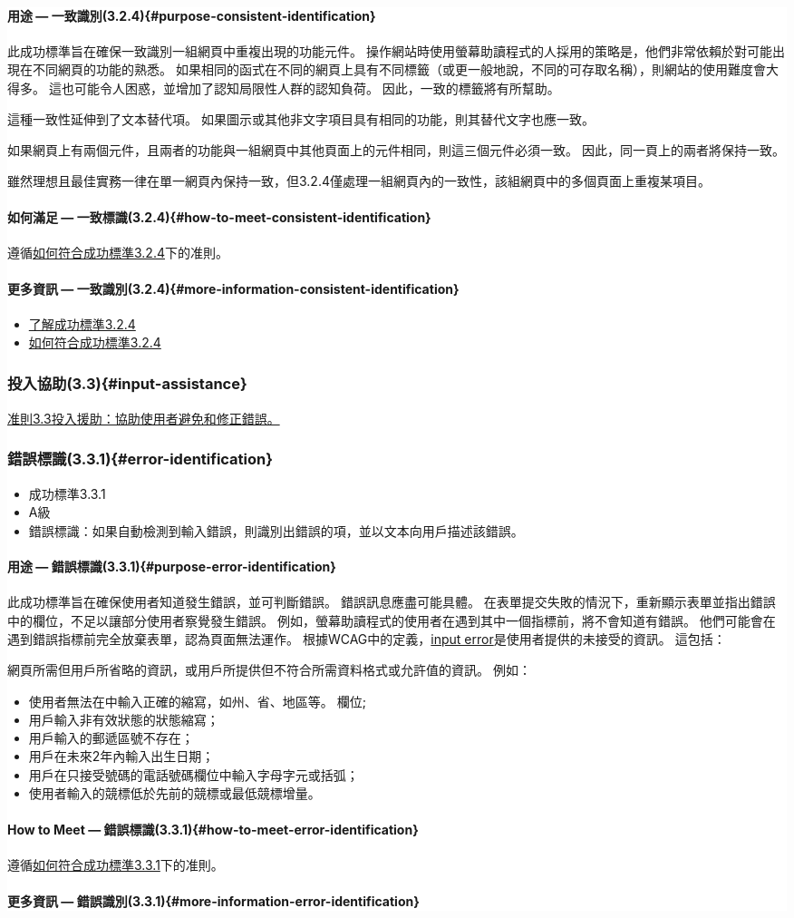 #### 用途 — 一致識別(3.2.4){#purpose-consistent-identification}

此成功標準旨在確保一致識別一組網頁中重複出現的功能元件。 操作網站時使用螢幕助讀程式的人採用的策略是，他們非常依賴於對可能出現在不同網頁的功能的熟悉。 如果相同的函式在不同的網頁上具有不同標籤（或更一般地說，不同的可存取名稱），則網站的使用難度會大得多。 這也可能令人困惑，並增加了認知局限性人群的認知負荷。 因此，一致的標籤將有所幫助。

這種一致性延伸到了文本替代項。 如果圖示或其他非文字項目具有相同的功能，則其替代文字也應一致。

如果網頁上有兩個元件，且兩者的功能與一組網頁中其他頁面上的元件相同，則這三個元件必須一致。 因此，同一頁上的兩者將保持一致。

雖然理想且最佳實務一律在單一網頁內保持一致，但3.2.4僅處理一組網頁內的一致性，該組網頁中的多個頁面上重複某項目。

#### 如何滿足 — 一致標識(3.2.4){#how-to-meet-consistent-identification}

遵循[如何符合成功標準3.2.4](https://www.w3.org/WAI/WCAG21/quickref/#consistent-identification)下的准則。

#### 更多資訊 — 一致識別(3.2.4){#more-information-consistent-identification}

* [了解成功標準3.2.4](https://www.w3.org/WAI/WCAG21/Understanding/consistent-identification.html)
* [如何符合成功標準3.2.4](https://www.w3.org/WAI/WCAG21/quickref/#consistent-identification)

### 投入協助(3.3){#input-assistance}

[准則3.3投入援助：協助使用者避免和修正錯誤。](https://www.w3.org/TR/WCAG/#input-assistance)

### 錯誤標識(3.3.1){#error-identification}

* 成功標準3.3.1
* A級
* 錯誤標識：如果自動檢測到輸入錯誤，則識別出錯誤的項，並以文本向用戶描述該錯誤。

#### 用途 — 錯誤標識(3.3.1){#purpose-error-identification}

此成功標準旨在確保使用者知道發生錯誤，並可判斷錯誤。 錯誤訊息應盡可能具體。 在表單提交失敗的情況下，重新顯示表單並指出錯誤中的欄位，不足以讓部分使用者察覺發生錯誤。 例如，螢幕助讀程式的使用者在遇到其中一個指標前，將不會知道有錯誤。 他們可能會在遇到錯誤指標前完全放棄表單，認為頁面無法運作。 根據WCAG中的定義，[input error](https://www.w3.org/TR/WCAG/#dfn-input-error)是使用者提供的未接受的資訊。 這包括：

網頁所需但用戶所省略的資訊，或用戶所提供但不符合所需資料格式或允許值的資訊。
例如：

* 使用者無法在中輸入正確的縮寫，如州、省、地區等。 欄位;
* 用戶輸入非有效狀態的狀態縮寫；
* 用戶輸入的郵遞區號不存在；
* 用戶在未來2年內輸入出生日期；
* 用戶在只接受號碼的電話號碼欄位中輸入字母字元或括弧；
* 使用者輸入的競標低於先前的競標或最低競標增量。

#### How to Meet — 錯誤標識(3.3.1){#how-to-meet-error-identification}

遵循[如何符合成功標準3.3.1](https://www.w3.org/WAI/WCAG21/quickref/#error-identification)下的准則。

#### 更多資訊 — 錯誤識別(3.3.1){#more-information-error-identification}
